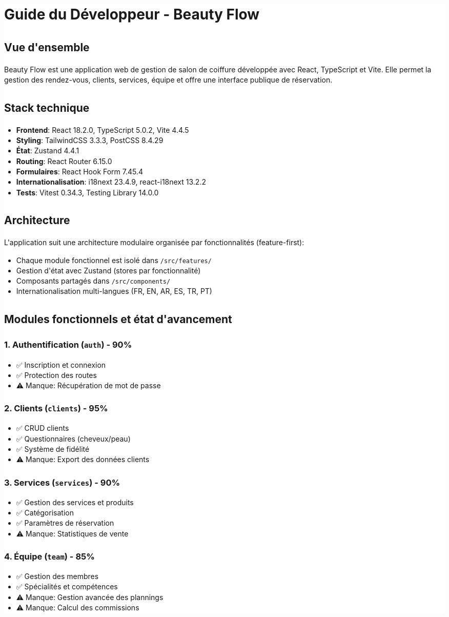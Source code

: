 # Guide du Développeur - Beauty Flow

## Vue d'ensemble
Beauty Flow est une application web de gestion de salon de coiffure développée avec React, TypeScript et Vite. Elle permet la gestion des rendez-vous, clients, services, équipe et offre une interface publique de réservation.

## Stack technique
- **Frontend**: React 18.2.0, TypeScript 5.0.2, Vite 4.4.5
- **Styling**: TailwindCSS 3.3.3, PostCSS 8.4.29
- **État**: Zustand 4.4.1
- **Routing**: React Router 6.15.0
- **Formulaires**: React Hook Form 7.45.4
- **Internationalisation**: i18next 23.4.9, react-i18next 13.2.2
- **Tests**: Vitest 0.34.3, Testing Library 14.0.0

## Architecture
L'application suit une architecture modulaire organisée par fonctionnalités (feature-first):
- Chaque module fonctionnel est isolé dans `/src/features/`
- Gestion d'état avec Zustand (stores par fonctionnalité)
- Composants partagés dans `/src/components/`
- Internationalisation multi-langues (FR, EN, AR, ES, TR, PT)

## Modules fonctionnels et état d'avancement

### 1. Authentification (`auth`) - 90%
- ✅ Inscription et connexion
- ✅ Protection des routes
- ⚠️ Manque: Récupération de mot de passe

### 2. Clients (`clients`) - 95%
- ✅ CRUD clients
- ✅ Questionnaires (cheveux/peau)
- ✅ Système de fidélité
- ⚠️ Manque: Export des données clients

### 3. Services (`services`) - 90%
- ✅ Gestion des services et produits
- ✅ Catégorisation
- ✅ Paramètres de réservation
- ⚠️ Manque: Statistiques de vente

### 4. Équipe (`team`) - 85%
- ✅ Gestion des membres
- ✅ Spécialités et compétences
- ⚠️ Manque: Gestion avancée des plannings
- ⚠️ Manque: Calcul des commissions
